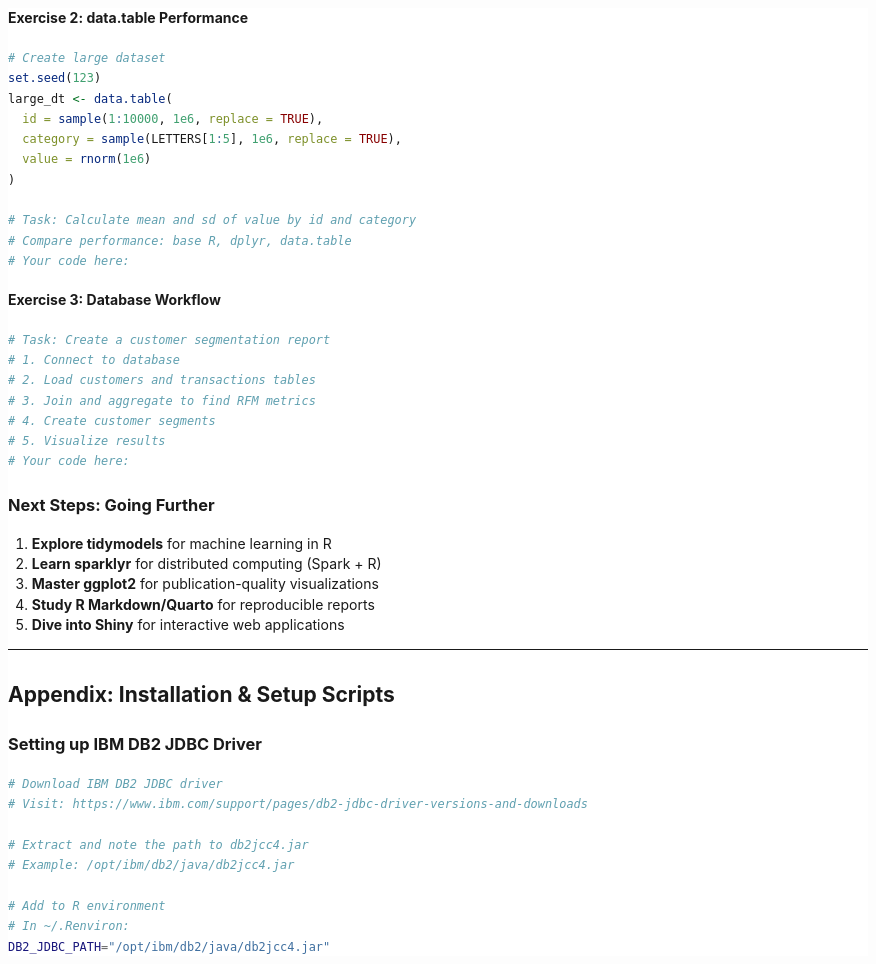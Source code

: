 #### Exercise 2: data.table Performance
```r
# Create large dataset
set.seed(123)
large_dt <- data.table(
  id = sample(1:10000, 1e6, replace = TRUE),
  category = sample(LETTERS[1:5], 1e6, replace = TRUE),
  value = rnorm(1e6)
)

# Task: Calculate mean and sd of value by id and category
# Compare performance: base R, dplyr, data.table
# Your code here:
```

#### Exercise 3: Database Workflow
```r
# Task: Create a customer segmentation report
# 1. Connect to database
# 2. Load customers and transactions tables
# 3. Join and aggregate to find RFM metrics
# 4. Create customer segments
# 5. Visualize results
# Your code here:
```

### Next Steps: Going Further

1. **Explore tidymodels** for machine learning in R
2. **Learn sparklyr** for distributed computing (Spark + R)
3. **Master ggplot2** for publication-quality visualizations
4. **Study R Markdown/Quarto** for reproducible reports
5. **Dive into Shiny** for interactive web applications

---

## Appendix: Installation & Setup Scripts

### Setting up IBM DB2 JDBC Driver

```bash
# Download IBM DB2 JDBC driver
# Visit: https://www.ibm.com/support/pages/db2-jdbc-driver-versions-and-downloads

# Extract and note the path to db2jcc4.jar
# Example: /opt/ibm/db2/java/db2jcc4.jar

# Add to R environment
# In ~/.Renviron:
DB2_JDBC_PATH="/opt/ibm/db2/java/db2jcc4.jar"
```
